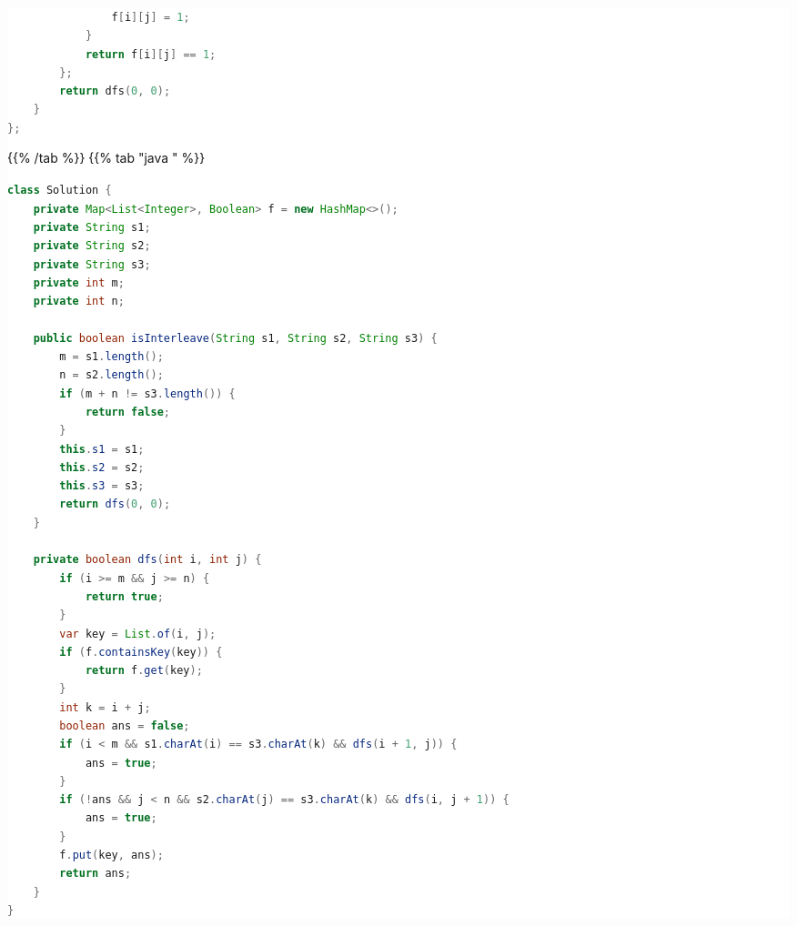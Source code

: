 ```cpp 
                f[i][j] = 1;
            }
            return f[i][j] == 1;
        };
        return dfs(0, 0);
    }
}; 
```

{{% /tab %}}
{{% tab "java " %}}

```java 
class Solution {
    private Map<List<Integer>, Boolean> f = new HashMap<>();
    private String s1;
    private String s2;
    private String s3;
    private int m;
    private int n;

    public boolean isInterleave(String s1, String s2, String s3) {
        m = s1.length();
        n = s2.length();
        if (m + n != s3.length()) {
            return false;
        }
        this.s1 = s1;
        this.s2 = s2;
        this.s3 = s3;
        return dfs(0, 0);
    }

    private boolean dfs(int i, int j) {
        if (i >= m && j >= n) {
            return true;
        }
        var key = List.of(i, j);
        if (f.containsKey(key)) {
            return f.get(key);
        }
        int k = i + j;
        boolean ans = false;
        if (i < m && s1.charAt(i) == s3.charAt(k) && dfs(i + 1, j)) {
            ans = true;
        }
        if (!ans && j < n && s2.charAt(j) == s3.charAt(k) && dfs(i, j + 1)) {
            ans = true;
        }
        f.put(key, ans);
        return ans;
    }
} 
```

